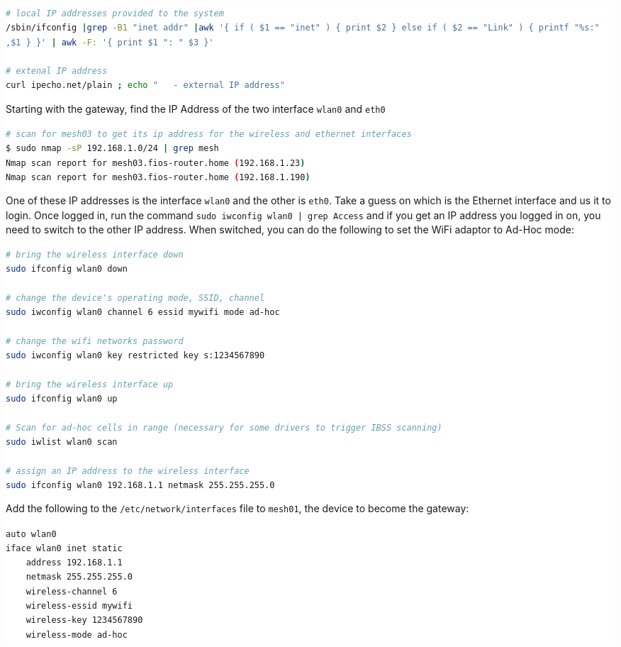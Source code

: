 ```bash
# local IP addresses provided to the system
/sbin/ifconfig |grep -B1 "inet addr" |awk '{ if ( $1 == "inet" ) { print $2 } else if ( $2 == "Link" ) { printf "%s:" ,$1 } }' | awk -F: '{ print $1 ": " $3 }'

# extenal IP address
curl ipecho.net/plain ; echo "   - external IP address"
```

Starting with the gateway, find the IP Address of the two interface `wlan0` and `eth0`

```bash
# scan for mesh03 to get its ip address for the wireless and ethernet interfaces
$ sudo nmap -sP 192.168.1.0/24 | grep mesh
Nmap scan report for mesh03.fios-router.home (192.168.1.23)
Nmap scan report for mesh03.fios-router.home (192.168.1.190)
```
One of these IP addresses is the interface `wlan0` and the other is `eth0`.
Take a guess on which is the Ethernet interface and us it to login.
Once logged in, run the command `sudo iwconfig wlan0 | grep Access`
and if you get an IP address you logged in on, you need to switch to the other IP address.
When switched, you can do the following to set the WiFi adaptor to Ad-Hoc mode:

```bash
# bring the wireless interface down
sudo ifconfig wlan0 down

# change the device's operating mode, SSID, channel
sudo iwconfig wlan0 channel 6 essid mywifi mode ad-hoc

# change the wifi networks password
sudo iwconfig wlan0 key restricted key s:1234567890

# bring the wireless interface up
sudo ifconfig wlan0 up

# Scan for ad-hoc cells in range (necessary for some drivers to trigger IBSS scanning)
sudo iwlist wlan0 scan

# assign an IP address to the wireless interface
sudo ifconfig wlan0 192.168.1.1 netmask 255.255.255.0
```

Add the following to the `/etc/network/interfaces` file to `mesh01`,
the device to become the gateway:

```bash
auto wlan0
iface wlan0 inet static
    address 192.168.1.1
    netmask 255.255.255.0
    wireless-channel 6
    wireless-essid mywifi
    wireless-key 1234567890
    wireless-mode ad-hoc
```
